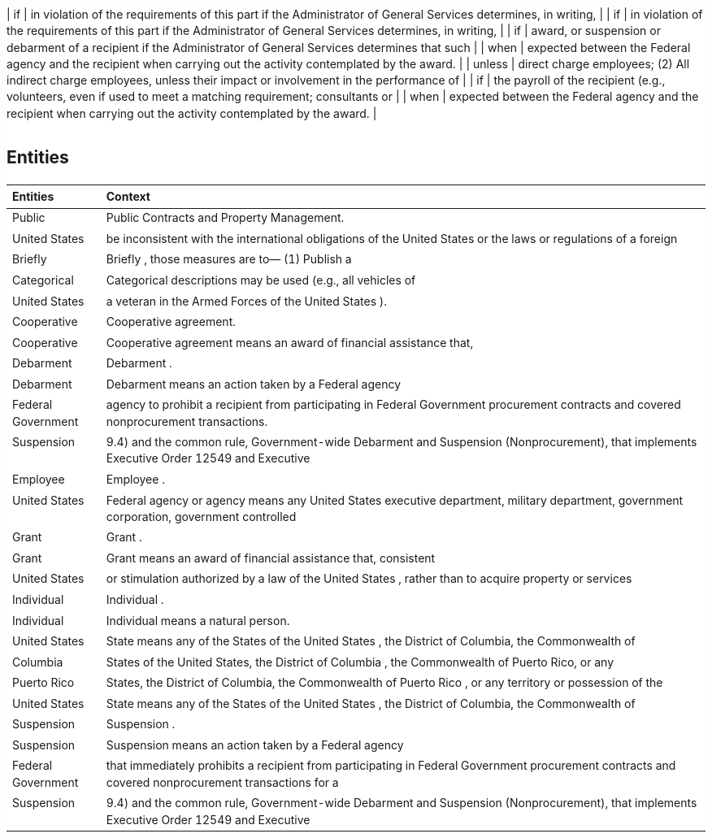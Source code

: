| if          | in violation of the requirements of this part if the Administrator of General Services determines, in writing,             |
| if          | in violation of the requirements of this part if the Administrator of General Services determines, in writing,             |
| if          | award, or suspension or debarment of a recipient if the Administrator of General Services determines that such             |
| when        | expected between the Federal agency and the recipient when  carrying out the activity contemplated by the award.           |
| unless      | direct charge employees; (2) All indirect charge employees, unless their impact or involvement in the performance of       |
| if          | the payroll of the recipient (e.g., volunteers, even if used to meet a matching requirement; consultants or                |
| when        | expected between the Federal agency and the recipient when  carrying out the activity contemplated by the award.           |


## Entities

| Entities           | Context                                                                                                                                             |
|:-------------------|:----------------------------------------------------------------------------------------------------------------------------------------------------|
| Public             | Public  Contracts and Property Management.                                                                                                          |
| United States      | be inconsistent with the international obligations of the United States or the laws or regulations of a foreign                                     |
| Briefly            | Briefly , those measures are to&#8212; (1) Publish a                                                                                                |
| Categorical        | Categorical descriptions may be used (e.g., all vehicles of                                                                                         |
| United States      | a veteran in the Armed Forces of the United States ).                                                                                               |
| Cooperative        | Cooperative  agreement.                                                                                                                             |
| Cooperative        | Cooperative agreement means an award of financial assistance that,                                                                                  |
| Debarment          | Debarment .                                                                                                                                         |
| Debarment          | Debarment means an action taken by a Federal agency                                                                                                 |
| Federal Government | agency to prohibit a recipient from participating in Federal Government  procurement contracts and covered nonprocurement transactions.             |
| Suspension         | 9.4) and the common rule, Government-wide Debarment and Suspension (Nonprocurement), that implements Executive Order 12549 and Executive            |
| Employee           | Employee .                                                                                                                                          |
| United States      | Federal agency or agency means any  United States executive department, military department, government corporation, government controlled          |
| Grant              | Grant .                                                                                                                                             |
| Grant              | Grant means an award of financial assistance that, consistent                                                                                       |
| United States      | or stimulation authorized by a law of the United States , rather than to acquire property or services                                               |
| Individual         | Individual .                                                                                                                                        |
| Individual         | Individual  means a natural person.                                                                                                                 |
| United States      | State means any of the States of the  United States , the District of Columbia, the Commonwealth of                                                 |
| Columbia           | States of the United States, the District of Columbia , the Commonwealth of Puerto Rico, or any                                                     |
| Puerto Rico        | States, the District of Columbia, the Commonwealth of Puerto Rico , or any territory or possession of the                                           |
| United States      | State means any of the States of the  United States , the District of Columbia, the Commonwealth of                                                 |
| Suspension         | Suspension .                                                                                                                                        |
| Suspension         | Suspension means an action taken by a Federal agency                                                                                                |
| Federal Government | that immediately prohibits a recipient from participating in Federal Government procurement contracts and covered nonprocurement transactions for a |
| Suspension         | 9.4) and the common rule, Government-wide Debarment and Suspension (Nonprocurement), that implements Executive Order 12549 and Executive            |


